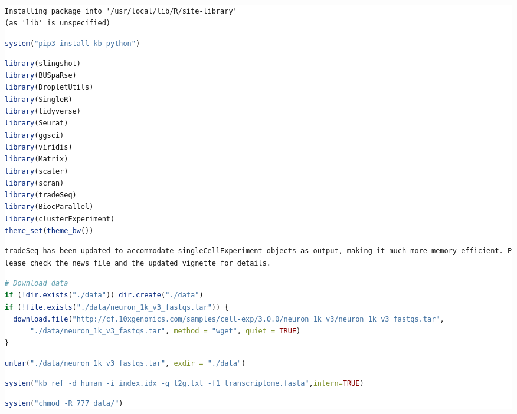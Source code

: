 

    Installing package into '/usr/local/lib/R/site-library'
    (as 'lib' is unspecified)
    



```R
system("pip3 install kb-python")
```


```R
library(slingshot)
library(BUSpaRse)
library(DropletUtils)
library(SingleR)
library(tidyverse)
library(Seurat)
library(ggsci)
library(viridis)
library(Matrix)
library(scater)
library(scran)
library(tradeSeq)
library(BiocParallel)
library(clusterExperiment)
theme_set(theme_bw())
```

    tradeSeq has been updated to accommodate singleCellExperiment objects as output, making it much more memory efficient. Please check the news file and the updated vignette for details.
    



```R
# Download data
if (!dir.exists("./data")) dir.create("./data")
if (!file.exists("./data/neuron_1k_v3_fastqs.tar")) {
  download.file("http://cf.10xgenomics.com/samples/cell-exp/3.0.0/neuron_1k_v3/neuron_1k_v3_fastqs.tar", 
      "./data/neuron_1k_v3_fastqs.tar", method = "wget", quiet = TRUE)
}
```


```R
untar("./data/neuron_1k_v3_fastqs.tar", exdir = "./data")
```


```R
system("kb ref -d human -i index.idx -g t2g.txt -f1 transcriptome.fasta",intern=TRUE)
```






```R
system("chmod -R 777 data/")
```
